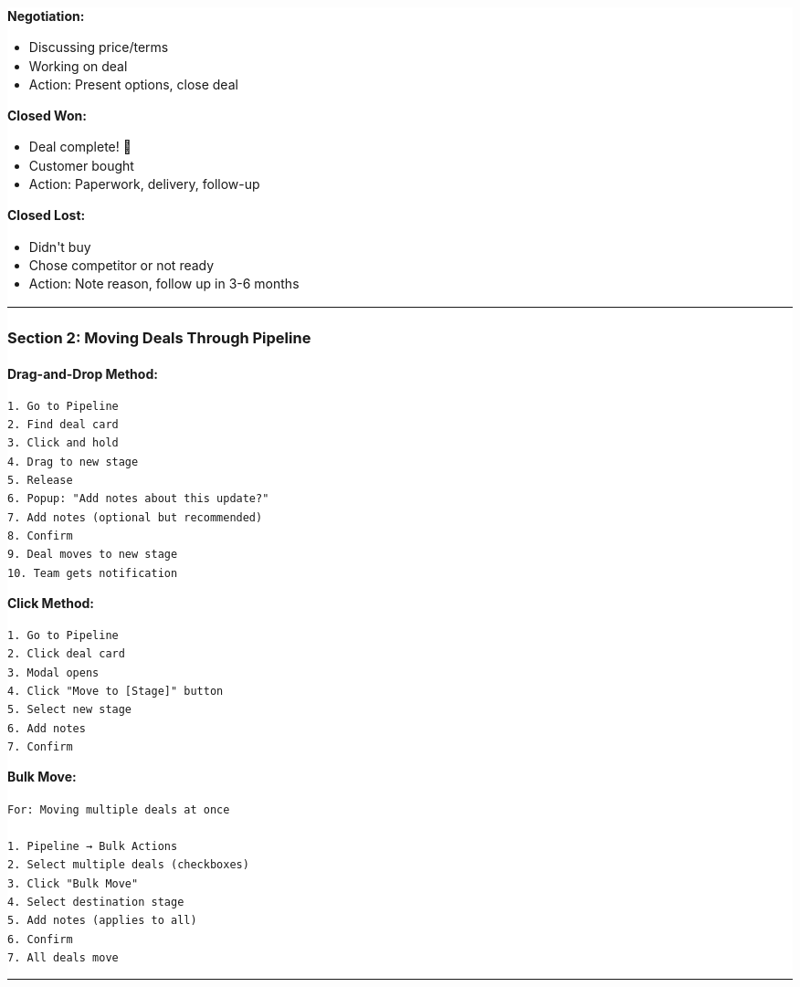 **Negotiation:**
- Discussing price/terms
- Working on deal
- Action: Present options, close deal

**Closed Won:**
- Deal complete! 🎉
- Customer bought
- Action: Paperwork, delivery, follow-up

**Closed Lost:**
- Didn't buy
- Chose competitor or not ready
- Action: Note reason, follow up in 3-6 months

---

### Section 2: Moving Deals Through Pipeline

**Drag-and-Drop Method:**
```
1. Go to Pipeline
2. Find deal card
3. Click and hold
4. Drag to new stage
5. Release
6. Popup: "Add notes about this update?"
7. Add notes (optional but recommended)
8. Confirm
9. Deal moves to new stage
10. Team gets notification
```

**Click Method:**
```
1. Go to Pipeline
2. Click deal card
3. Modal opens
4. Click "Move to [Stage]" button
5. Select new stage
6. Add notes
7. Confirm
```

**Bulk Move:**
```
For: Moving multiple deals at once

1. Pipeline → Bulk Actions
2. Select multiple deals (checkboxes)
3. Click "Bulk Move"
4. Select destination stage
5. Add notes (applies to all)
6. Confirm
7. All deals move
```

---